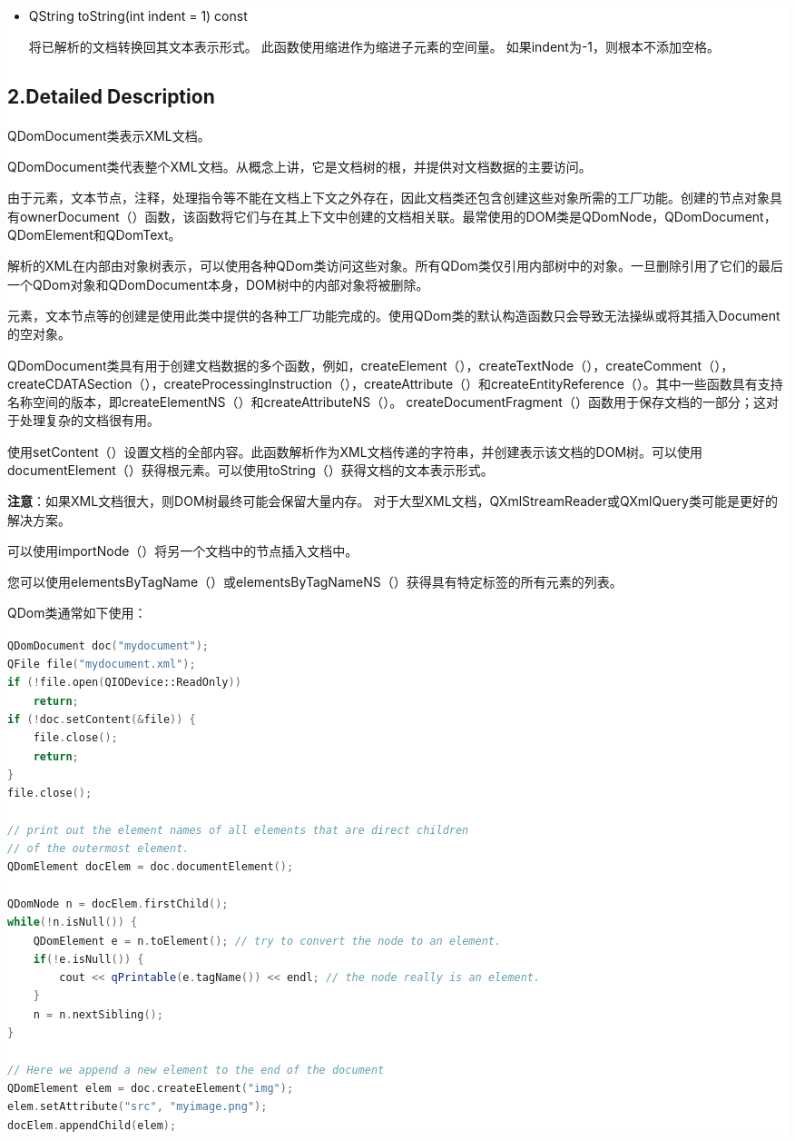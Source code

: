 - QString toString(int indent = 1) const

  将已解析的文档转换回其文本表示形式。
  此函数使用缩进作为缩进子元素的空间量。
  如果indent为-1，则根本不添加空格。

## 2.Detailed Description

QDomDocument类表示XML文档。

QDomDocument类代表整个XML文档。从概念上讲，它是文档树的根，并提供对文档数据的主要访问。

由于元素，文本节点，注释，处理指令等不能在文档上下文之外存在，因此文档类还包含创建这些对象所需的工厂功能。创建的节点对象具有ownerDocument（）函数，该函数将它们与在其上下文中创建的文档相关联。最常使用的DOM类是QDomNode，QDomDocument，QDomElement和QDomText。

解析的XML在内部由对象树表示，可以使用各种QDom类访问这些对象。所有QDom类仅引用内部树中的对象。一旦删除引用了它们的最后一个QDom对象和QDomDocument本身，DOM树中的内部对象将被删除。

元素，文本节点等的创建是使用此类中提供的各种工厂功能完成的。使用QDom类的默认构造函数只会导致无法操纵或将其插入Document的空对象。

QDomDocument类具有用于创建文档数据的多个函数，例如，createElement（），createTextNode（），createComment（），createCDATASection（），createProcessingInstruction（），createAttribute（）和createEntityReference（）。其中一些函数具有支持名称空间的版本，即createElementNS（）和createAttributeNS（）。 createDocumentFragment（）函数用于保存文档的一部分；这对于处理复杂的文档很有用。

使用setContent（）设置文档的全部内容。此函数解析作为XML文档传递的字符串，并创建表示该文档的DOM树。可以使用documentElement（）获得根元素。可以使用toString（）获得文档的文本表示形式。

**注意**：如果XML文档很大，则DOM树最终可能会保留大量内存。 对于大型XML文档，QXmlStreamReader或QXmlQuery类可能是更好的解决方案。

可以使用importNode（）将另一个文档中的节点插入文档中。

您可以使用elementsByTagName（）或elementsByTagNameNS（）获得具有特定标签的所有元素的列表。

QDom类通常如下使用：

```c++
QDomDocument doc("mydocument");
QFile file("mydocument.xml");
if (!file.open(QIODevice::ReadOnly))
    return;
if (!doc.setContent(&file)) {
    file.close();
    return;
}
file.close();

// print out the element names of all elements that are direct children
// of the outermost element.
QDomElement docElem = doc.documentElement();

QDomNode n = docElem.firstChild();
while(!n.isNull()) {
    QDomElement e = n.toElement(); // try to convert the node to an element.
    if(!e.isNull()) {
        cout << qPrintable(e.tagName()) << endl; // the node really is an element.
    }
    n = n.nextSibling();
}

// Here we append a new element to the end of the document
QDomElement elem = doc.createElement("img");
elem.setAttribute("src", "myimage.png");
docElem.appendChild(elem);
```

